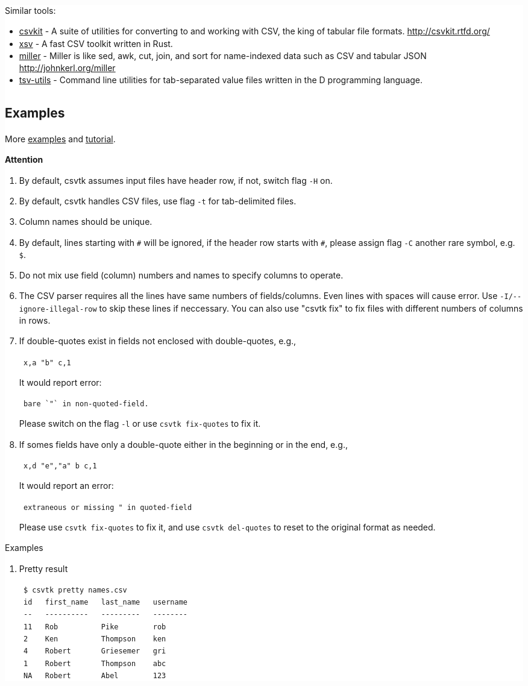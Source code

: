 Similar tools:

- [csvkit](http://csvkit.readthedocs.org/) - A suite of utilities for converting to and working with CSV, the king of tabular file formats. http://csvkit.rtfd.org/
- [xsv](https://github.com/BurntSushi/xsv) - A fast CSV toolkit written in Rust.
- [miller](https://github.com/johnkerl/miller) - Miller is like sed, awk, cut, join, and sort for
name-indexed data such as CSV and tabular JSON http://johnkerl.org/miller
- [tsv-utils](https://github.com/eBay/tsv-utils) - Command line utilities for tab-separated value files written in the D programming language.

## Examples

More [examples](http://shenwei356.github.io/csvtk/usage/) and [tutorial](http://shenwei356.github.io/csvtk/tutorial/).

**Attention**

1. By default, csvtk assumes input files have header row, if not, switch flag `-H` on.
2. By default, csvtk handles CSV files, use flag `-t` for tab-delimited files.
3. Column names should be unique.
4. By default, lines starting with `#` will be ignored, if the header row
    starts with `#`, please assign flag `-C` another rare symbol, e.g. `$`.
5. Do not mix use field (column) numbers and names to specify columns to operate.
6. The CSV parser requires all the lines have same numbers of fields/columns.
    Even lines with spaces will cause error.
    Use `-I/--ignore-illegal-row` to skip these lines if neccessary.
    You can also use "csvtk fix" to fix files with different numbers of columns in rows.
7. If double-quotes exist in fields not enclosed with double-quotes, e.g.,

        x,a "b" c,1

    It would report error:

        bare `"` in non-quoted-field.

    Please switch on the flag `-l` or use `csvtk fix-quotes` to fix it.

8. If somes fields have only a double-quote either in the beginning or in the end, e.g.,

        x,d "e","a" b c,1

    It would report an error:

        extraneous or missing " in quoted-field

    Please use `csvtk fix-quotes` to fix it, and use `csvtk del-quotes` to reset to the
    original format as needed.

Examples

1. Pretty result

        $ csvtk pretty names.csv
        id   first_name   last_name   username
        --   ----------   ---------   --------
        11   Rob          Pike        rob
        2    Ken          Thompson    ken
        4    Robert       Griesemer   gri
        1    Robert       Thompson    abc
        NA   Robert       Abel        123
